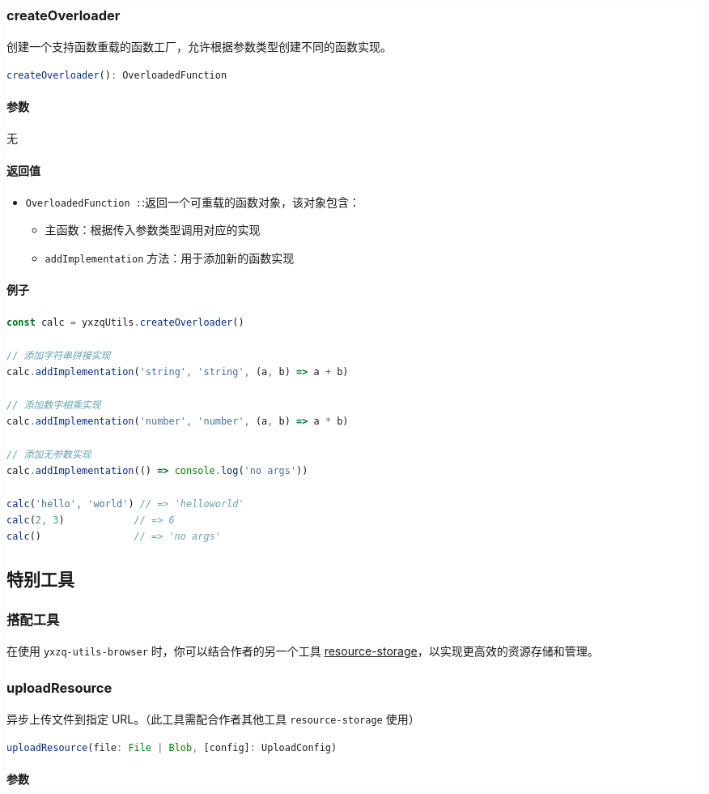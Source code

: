 ### createOverloader

创建一个支持函数重载的函数工厂，允许根据参数类型创建不同的函数实现。

```typescript
createOverloader(): OverloadedFunction
```

#### 参数

无

#### 返回值

- `OverloadedFunction :`:返回一个可重载的函数对象，该对象包含：

  - 主函数：根据传入参数类型调用对应的实现
  
  - `addImplementation` 方法：用于添加新的函数实现

#### 例子

```typescript
const calc = yxzqUtils.createOverloader()

// 添加字符串拼接实现
calc.addImplementation('string', 'string', (a, b) => a + b)

// 添加数字相乘实现
calc.addImplementation('number', 'number', (a, b) => a * b)

// 添加无参数实现
calc.addImplementation(() => console.log('no args'))

calc('hello', 'world') // => 'helloworld'
calc(2, 3)            // => 6
calc()                // => 'no args'
```

## 特别工具

### 搭配工具

在使用 `yxzq-utils-browser` 时，你可以结合作者的另一个工具 [resource-storage](https://github.com/SupremacySakura/resource-storage)，以实现更高效的资源存储和管理。

### uploadResource

异步上传文件到指定 URL。（此工具需配合作者其他工具 `resource-storage` 使用）

```typescript
uploadResource(file: File | Blob, [config]: UploadConfig)
```

#### 参数
